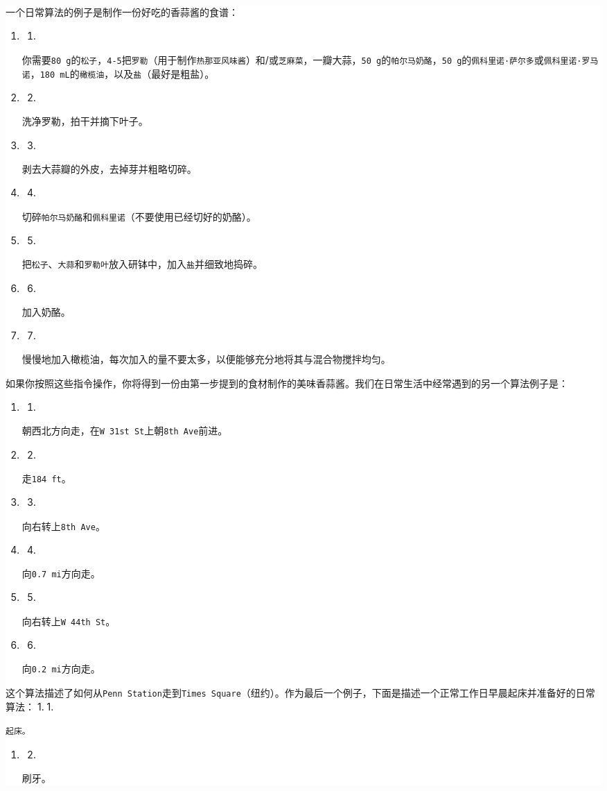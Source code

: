 一个日常算法的例子是制作一份好吃的香蒜酱的食谱：

1.  1.

    你需要`80 g`的`松子`，`4-5`把`罗勒`（用于制作`热那亚风味酱`）和/或`芝麻菜`，一瓣大蒜，`50 g`的`帕尔马奶酪`，`50 g`的`佩科里诺·萨尔多`或`佩科里诺·罗马诺`，`180 mL`的`橄榄油`，以及`盐`（最好是粗盐）。

1.  2.

    洗净罗勒，拍干并摘下叶子。

1.  3.

    剥去大蒜瓣的外皮，去掉芽并粗略切碎。

1.  4.

    切碎`帕尔马奶酪`和`佩科里诺`（不要使用已经切好的奶酪）。

1.  5.

    把`松子`、`大蒜`和`罗勒叶`放入研钵中，加入`盐`并细致地捣碎。

1.  6.

    加入奶酪。

1.  7.

    慢慢地加入橄榄油，每次加入的量不要太多，以便能够充分地将其与混合物搅拌均匀。

如果你按照这些指令操作，你将得到一份由第一步提到的食材制作的美味香蒜酱。我们在日常生活中经常遇到的另一个算法例子是：

1.  1.

    朝西北方向走，在`W 31st St`上朝`8th Ave`前进。

1.  2.

    走`184 ft`。

1.  3.

    向右转上`8th Ave`。

1.  4.

    向`0.7 mi`方向走。

1.  5.

    向右转上`W 44th St`。

1.  6.

    向`0.2 mi`方向走。

这个算法描述了如何从`Penn Station`走到`Times Square`（纽约）。作为最后一个例子，下面是描述一个正常工作日早晨起床并准备好的日常算法： 1. 1.

    起床。

1.  2.

    刷牙。
